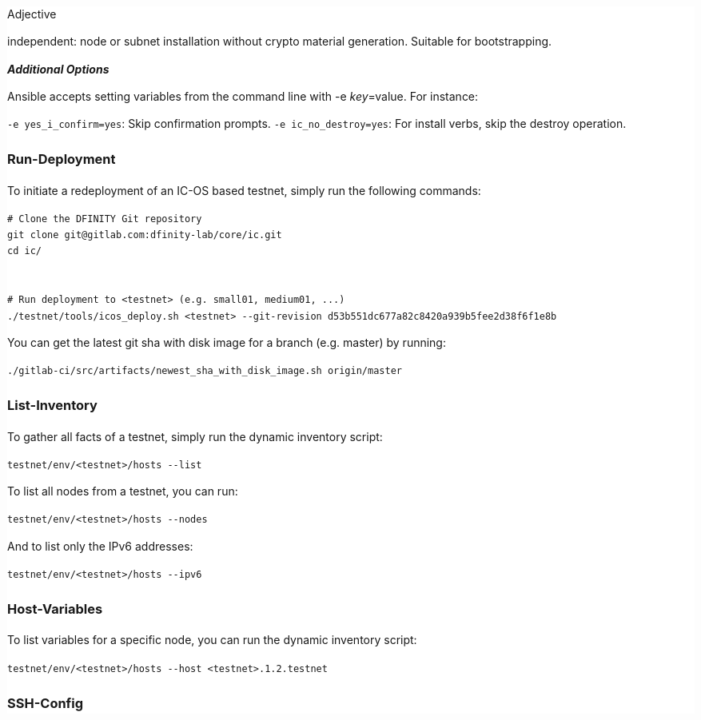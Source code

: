Adjective

   independent: node or subnet installation without crypto material generation. Suitable for bootstrapping.

***Additional Options***

Ansible accepts setting variables from the command line with -e $key=$value. For instance:

  `-e yes_i_confirm=yes`: Skip confirmation prompts.
  `-e ic_no_destroy=yes`: For install verbs, skip the destroy operation.

### Run-Deployment

To initiate a redeployment of an IC-OS based testnet, simply run the following
commands:

```
# Clone the DFINITY Git repository
git clone git@gitlab.com:dfinity-lab/core/ic.git
cd ic/


# Run deployment to <testnet> (e.g. small01, medium01, ...)
./testnet/tools/icos_deploy.sh <testnet> --git-revision d53b551dc677a82c8420a939b5fee2d38f6f1e8b
```

You can get the latest git sha with disk image for a branch (e.g. master) by running:
```
./gitlab-ci/src/artifacts/newest_sha_with_disk_image.sh origin/master
```

### List-Inventory

To gather all facts of a testnet, simply run the dynamic inventory script:

```
testnet/env/<testnet>/hosts --list
```

To list all nodes from a testnet, you can run:
```
testnet/env/<testnet>/hosts --nodes
```

And to list only the IPv6 addresses:
```
testnet/env/<testnet>/hosts --ipv6
```

### Host-Variables

To list variables for a specific node, you can run the dynamic inventory script:

```
testnet/env/<testnet>/hosts --host <testnet>.1.2.testnet
```

### SSH-Config
